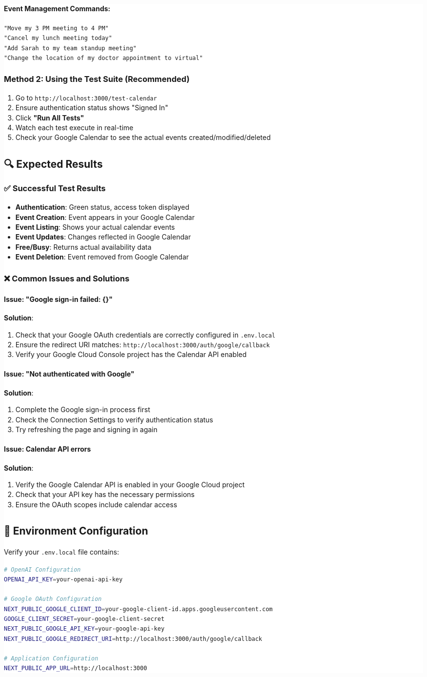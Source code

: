 #### Event Management Commands:
```
"Move my 3 PM meeting to 4 PM"
"Cancel my lunch meeting today"
"Add Sarah to my team standup meeting"
"Change the location of my doctor appointment to virtual"
```

### Method 2: Using the Test Suite (Recommended)
1. Go to `http://localhost:3000/test-calendar`
2. Ensure authentication status shows "Signed In"
3. Click **"Run All Tests"**
4. Watch each test execute in real-time
5. Check your Google Calendar to see the actual events created/modified/deleted

## 🔍 Expected Results

### ✅ Successful Test Results
- **Authentication**: Green status, access token displayed
- **Event Creation**: Event appears in your Google Calendar
- **Event Listing**: Shows your actual calendar events
- **Event Updates**: Changes reflected in Google Calendar
- **Free/Busy**: Returns actual availability data
- **Event Deletion**: Event removed from Google Calendar

### ❌ Common Issues and Solutions

#### Issue: "Google sign-in failed: {}"
**Solution**: 
1. Check that your Google OAuth credentials are correctly configured in `.env.local`
2. Ensure the redirect URI matches: `http://localhost:3000/auth/google/callback`
3. Verify your Google Cloud Console project has the Calendar API enabled

#### Issue: "Not authenticated with Google"
**Solution**:
1. Complete the Google sign-in process first
2. Check the Connection Settings to verify authentication status
3. Try refreshing the page and signing in again

#### Issue: Calendar API errors
**Solution**:
1. Verify the Google Calendar API is enabled in your Google Cloud project
2. Check that your API key has the necessary permissions
3. Ensure the OAuth scopes include calendar access

## 🔧 Environment Configuration

Verify your `.env.local` file contains:

```bash
# OpenAI Configuration
OPENAI_API_KEY=your-openai-api-key

# Google OAuth Configuration
NEXT_PUBLIC_GOOGLE_CLIENT_ID=your-google-client-id.apps.googleusercontent.com
GOOGLE_CLIENT_SECRET=your-google-client-secret
NEXT_PUBLIC_GOOGLE_API_KEY=your-google-api-key
NEXT_PUBLIC_GOOGLE_REDIRECT_URI=http://localhost:3000/auth/google/callback

# Application Configuration
NEXT_PUBLIC_APP_URL=http://localhost:3000
```
